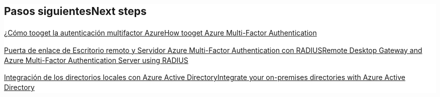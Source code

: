 ## <a name="next-steps"></a><span data-ttu-id="4096e-443">Pasos siguientes</span><span class="sxs-lookup"><span data-stu-id="4096e-443">Next steps</span></span>
[<span data-ttu-id="4096e-444">¿Cómo tooget la autenticación multifactor Azure</span><span class="sxs-lookup"><span data-stu-id="4096e-444">How tooget Azure Multi-Factor Authentication</span></span>](multi-factor-authentication-versions-plans.md)

[<span data-ttu-id="4096e-445">Puerta de enlace de Escritorio remoto y Servidor Azure Multi-Factor Authentication con RADIUS</span><span class="sxs-lookup"><span data-stu-id="4096e-445">Remote Desktop Gateway and Azure Multi-Factor Authentication Server using RADIUS</span></span>](multi-factor-authentication-get-started-server-rdg.md)

[<span data-ttu-id="4096e-446">Integración de los directorios locales con Azure Active Directory</span><span class="sxs-lookup"><span data-stu-id="4096e-446">Integrate your on-premises directories with Azure Active Directory</span></span>](../active-directory/connect/active-directory-aadconnect.md)

